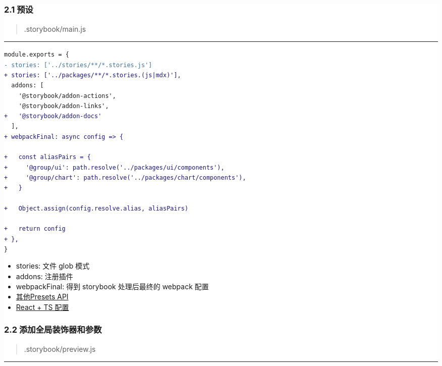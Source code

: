 
<slide class="aligncenter  bg-light">

### 2.1 预设 

> .storybook/main.js

---

<div class="content-left animated fadeInLeft delay-800">

``` diff
module.exports = {
- stories: ['../stories/**/*.stories.js']
+ stories: ['../packages/**/*.stories.(js|mdx)'],
  addons: [
    '@storybook/addon-actions', 
    '@storybook/addon-links',
+   '@storybook/addon-docs'
  ],
+ webpackFinal: async config => {

+   const aliasPairs = {
+     '@group/ui': path.resolve('../packages/ui/components'),
+     '@group/chart': path.resolve('../packages/chart/components'),
+   }

+   Object.assign(config.resolve.alias, aliasPairs)
    
+   return config
+ },
}

```

</div>

<div class=" content-right animated fadeInRight delay-800">

- stories: 文件 glob 模式
- addons: 注册插件
- webpackFinal: 得到 storybook 处理后最终的 webpack 配置
- [其他Presets API](https://storybook.js.org/docs/presets/writing-presets/#presets-api)
- [React + TS 配置](https://github.com/coloration/ti/blob/master/.storybook/main.js)

</div>


<slide class="aligncenter bg-light">

### 2.2 添加全局装饰器和参数

> .storybook/preview.js

---

<div class="content-left animated fadeInLeft delay-800">
